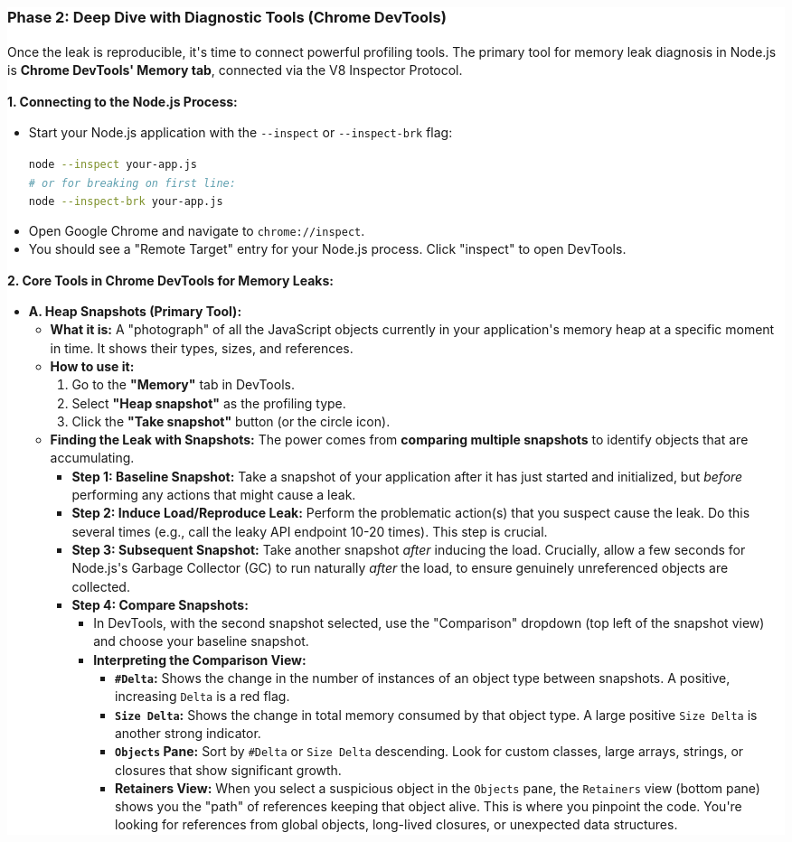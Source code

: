 
### Phase 2: Deep Dive with Diagnostic Tools (Chrome DevTools)

Once the leak is reproducible, it's time to connect powerful profiling tools. The primary tool for memory leak diagnosis in Node.js is **Chrome DevTools' Memory tab**, connected via the V8 Inspector Protocol.

**1. Connecting to the Node.js Process:**
*   Start your Node.js application with the `--inspect` or `--inspect-brk` flag:
    ```bash
    node --inspect your-app.js
    # or for breaking on first line:
    node --inspect-brk your-app.js
    ```
*   Open Google Chrome and navigate to `chrome://inspect`.
*   You should see a "Remote Target" entry for your Node.js process. Click "inspect" to open DevTools.

**2. Core Tools in Chrome DevTools for Memory Leaks:**

*   **A. Heap Snapshots (Primary Tool):**
    *   **What it is:** A "photograph" of all the JavaScript objects currently in your application's memory heap at a specific moment in time. It shows their types, sizes, and references.
    *   **How to use it:**
        1.  Go to the **"Memory"** tab in DevTools.
        2.  Select **"Heap snapshot"** as the profiling type.
        3.  Click the **"Take snapshot"** button (or the circle icon).
    *   **Finding the Leak with Snapshots:** The power comes from **comparing multiple snapshots** to identify objects that are accumulating.
        *   **Step 1: Baseline Snapshot:** Take a snapshot of your application after it has just started and initialized, but *before* performing any actions that might cause a leak.
        *   **Step 2: Induce Load/Reproduce Leak:** Perform the problematic action(s) that you suspect cause the leak. Do this several times (e.g., call the leaky API endpoint 10-20 times). This step is crucial.
        *   **Step 3: Subsequent Snapshot:** Take another snapshot *after* inducing the load. Crucially, allow a few seconds for Node.js's Garbage Collector (GC) to run naturally *after* the load, to ensure genuinely unreferenced objects are collected.
        *   **Step 4: Compare Snapshots:**
            *   In DevTools, with the second snapshot selected, use the "Comparison" dropdown (top left of the snapshot view) and choose your baseline snapshot.
            *   **Interpreting the Comparison View:**
                *   **`#Delta`:** Shows the change in the number of instances of an object type between snapshots. A positive, increasing `Delta` is a red flag.
                *   **`Size Delta`:** Shows the change in total memory consumed by that object type. A large positive `Size Delta` is another strong indicator.
                *   **`Objects` Pane:** Sort by `#Delta` or `Size Delta` descending. Look for custom classes, large arrays, strings, or closures that show significant growth.
                *   **Retainers View:** When you select a suspicious object in the `Objects` pane, the `Retainers` view (bottom pane) shows you the "path" of references keeping that object alive. This is where you pinpoint the code. You're looking for references from global objects, long-lived closures, or unexpected data structures.
